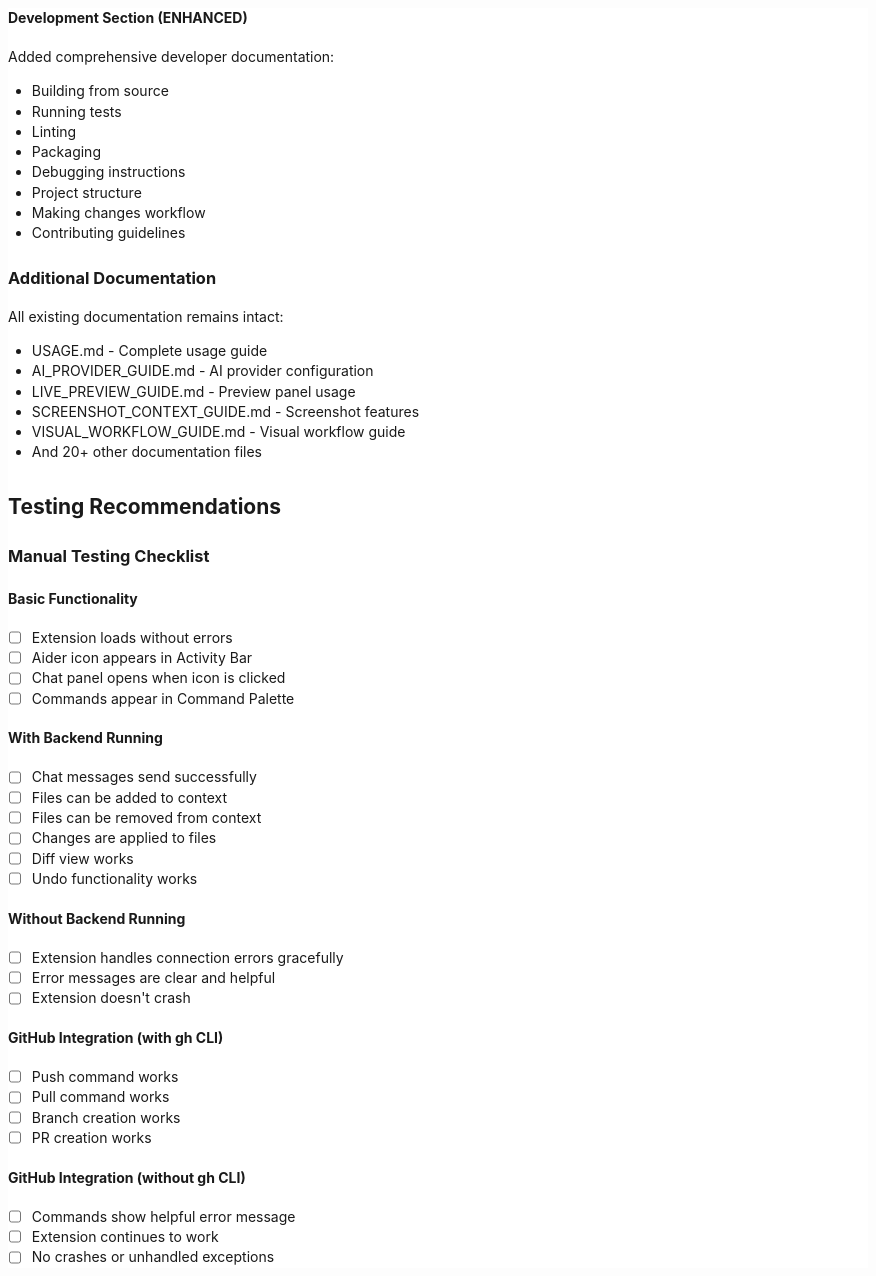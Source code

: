 #### Development Section (ENHANCED)
Added comprehensive developer documentation:
- Building from source
- Running tests
- Linting
- Packaging
- Debugging instructions
- Project structure
- Making changes workflow
- Contributing guidelines

### Additional Documentation
All existing documentation remains intact:
- USAGE.md - Complete usage guide
- AI_PROVIDER_GUIDE.md - AI provider configuration
- LIVE_PREVIEW_GUIDE.md - Preview panel usage
- SCREENSHOT_CONTEXT_GUIDE.md - Screenshot features
- VISUAL_WORKFLOW_GUIDE.md - Visual workflow guide
- And 20+ other documentation files

## Testing Recommendations

### Manual Testing Checklist

#### Basic Functionality
- [ ] Extension loads without errors
- [ ] Aider icon appears in Activity Bar
- [ ] Chat panel opens when icon is clicked
- [ ] Commands appear in Command Palette

#### With Backend Running
- [ ] Chat messages send successfully
- [ ] Files can be added to context
- [ ] Files can be removed from context
- [ ] Changes are applied to files
- [ ] Diff view works
- [ ] Undo functionality works

#### Without Backend Running
- [ ] Extension handles connection errors gracefully
- [ ] Error messages are clear and helpful
- [ ] Extension doesn't crash

#### GitHub Integration (with gh CLI)
- [ ] Push command works
- [ ] Pull command works
- [ ] Branch creation works
- [ ] PR creation works

#### GitHub Integration (without gh CLI)
- [ ] Commands show helpful error message
- [ ] Extension continues to work
- [ ] No crashes or unhandled exceptions
